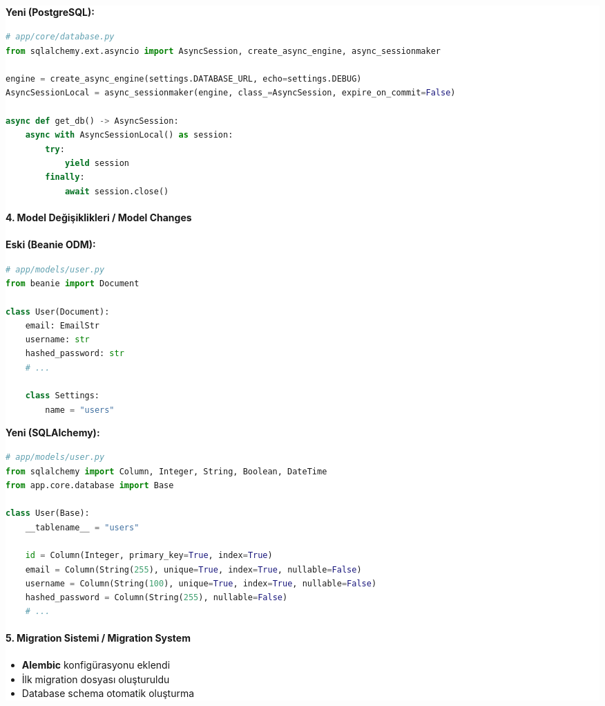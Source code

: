 **Yeni (PostgreSQL):**

```python
# app/core/database.py
from sqlalchemy.ext.asyncio import AsyncSession, create_async_engine, async_sessionmaker

engine = create_async_engine(settings.DATABASE_URL, echo=settings.DEBUG)
AsyncSessionLocal = async_sessionmaker(engine, class_=AsyncSession, expire_on_commit=False)

async def get_db() -> AsyncSession:
    async with AsyncSessionLocal() as session:
        try:
            yield session
        finally:
            await session.close()
```

#### 4. Model Değişiklikleri / Model Changes

**Eski (Beanie ODM):**

```python
# app/models/user.py
from beanie import Document

class User(Document):
    email: EmailStr
    username: str
    hashed_password: str
    # ...

    class Settings:
        name = "users"
```

**Yeni (SQLAlchemy):**

```python
# app/models/user.py
from sqlalchemy import Column, Integer, String, Boolean, DateTime
from app.core.database import Base

class User(Base):
    __tablename__ = "users"

    id = Column(Integer, primary_key=True, index=True)
    email = Column(String(255), unique=True, index=True, nullable=False)
    username = Column(String(100), unique=True, index=True, nullable=False)
    hashed_password = Column(String(255), nullable=False)
    # ...
```

#### 5. Migration Sistemi / Migration System

- **Alembic** konfigürasyonu eklendi
- İlk migration dosyası oluşturuldu
- Database schema otomatik oluşturma
